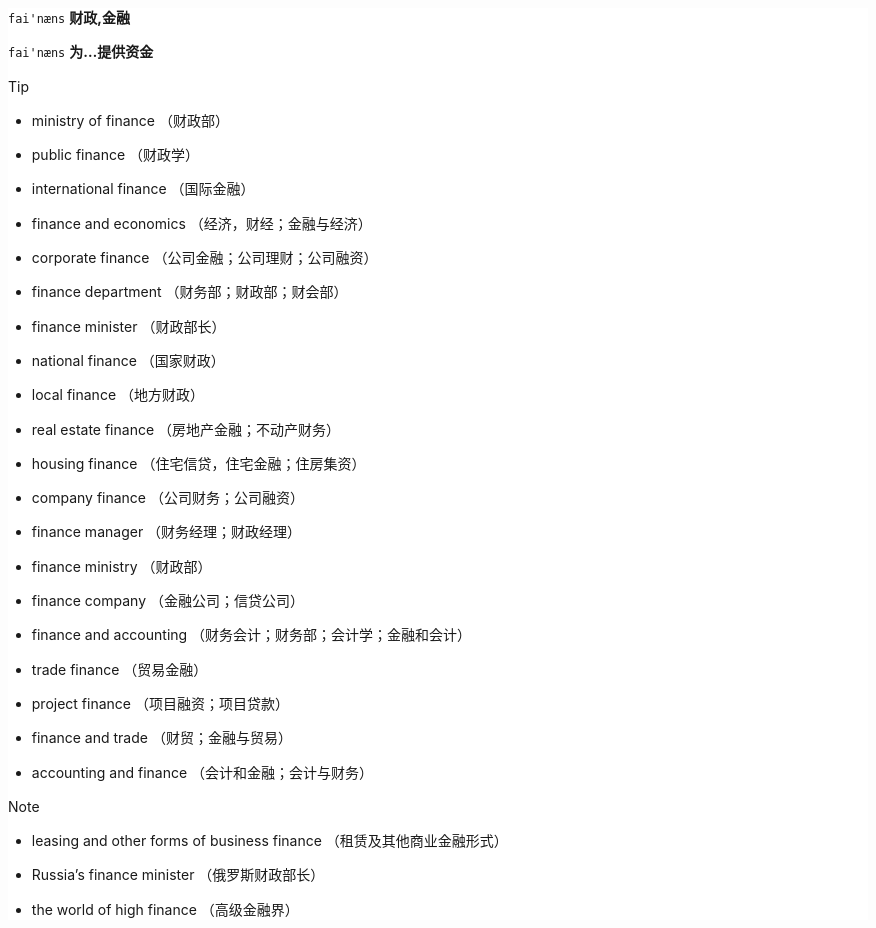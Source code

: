 `fai'næns`  **财政,金融**

`fai'næns`  **为…提供资金**

> [!TIP]
>
> - ministry of finance （财政部）
>
> - public finance （财政学）
>
> - international finance （国际金融）
>
> - finance and economics （经济，财经；金融与经济）
>
> - corporate finance （公司金融；公司理财；公司融资）
>
> - finance department （财务部；财政部；财会部）
>
> - finance minister （财政部长）
>
> - national finance （国家财政）
>
> - local finance （地方财政）
>
> - real estate finance （房地产金融；不动产财务）
>
> - housing finance （住宅信贷，住宅金融；住房集资）
>
> - company finance （公司财务；公司融资）
>
> - finance manager （财务经理；财政经理）
>
> - finance ministry （财政部）
>
> - finance company （金融公司；信贷公司）
>
> - finance and accounting （财务会计；财务部；会计学；金融和会计）
>
> - trade finance （贸易金融）
>
> - project finance （项目融资；项目贷款）
>
> - finance and trade （财贸；金融与贸易）
>
> - accounting and finance （会计和金融；会计与财务）
>

> [!NOTE]
>
> - leasing and other forms of business finance （租赁及其他商业金融形式）
>
> - Russia’s finance minister （俄罗斯财政部长）
>
> - the world of high finance （高级金融界）
>
